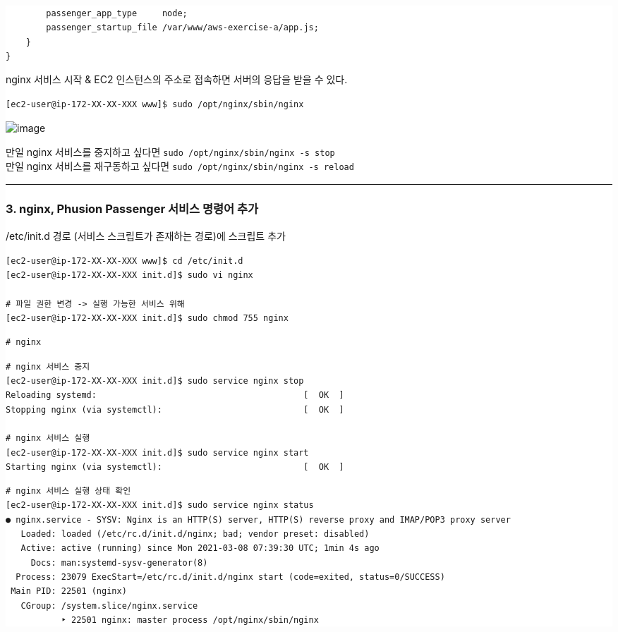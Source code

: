 ```
        passenger_app_type     node;
        passenger_startup_file /var/www/aws-exercise-a/app.js;
    }
}
```

nginx 서비스 시작 & EC2 인스턴스의 주소로 접속하면 서버의 응답을 받을 수 있다.

```
[ec2-user@ip-172-XX-XX-XXX www]$ sudo /opt/nginx/sbin/nginx
```

![image](https://user-images.githubusercontent.com/77096463/110288877-f9555400-802b-11eb-9353-ac2f98634b94.png)



만일 nginx 서비스를 중지하고 싶다면 `sudo /opt/nginx/sbin/nginx -s stop` <br>
만일 nginx 서비스를 재구동하고 싶다면 `sudo /opt/nginx/sbin/nginx -s reload`

------------



### 3. nginx, Phusion Passenger 서비스 명령어 추가

/etc/init.d 경로 (서비스 스크립트가 존재하는 경로)에 스크립트 추가

```
[ec2-user@ip-172-XX-XX-XXX www]$ cd /etc/init.d
[ec2-user@ip-172-XX-XX-XXX init.d]$ sudo vi nginx

# 파일 권한 변경 -> 실행 가능한 서비스 위해
[ec2-user@ip-172-XX-XX-XXX init.d]$ sudo chmod 755 nginx
```
```
# nginx

```

```
# nginx 서비스 중지
[ec2-user@ip-172-XX-XX-XXX init.d]$ sudo service nginx stop
Reloading systemd:                                         [  OK  ]
Stopping nginx (via systemctl):                            [  OK  ]

# nginx 서비스 실행
[ec2-user@ip-172-XX-XX-XXX init.d]$ sudo service nginx start
Starting nginx (via systemctl):                            [  OK  ]
```

```
# nginx 서비스 실행 상태 확인
[ec2-user@ip-172-XX-XX-XXX init.d]$ sudo service nginx status
● nginx.service - SYSV: Nginx is an HTTP(S) server, HTTP(S) reverse proxy and IMAP/POP3 proxy server
   Loaded: loaded (/etc/rc.d/init.d/nginx; bad; vendor preset: disabled)
   Active: active (running) since Mon 2021-03-08 07:39:30 UTC; 1min 4s ago
     Docs: man:systemd-sysv-generator(8)
  Process: 23079 ExecStart=/etc/rc.d/init.d/nginx start (code=exited, status=0/SUCCESS)
 Main PID: 22501 (nginx)
   CGroup: /system.slice/nginx.service
           ‣ 22501 nginx: master process /opt/nginx/sbin/nginx

```
